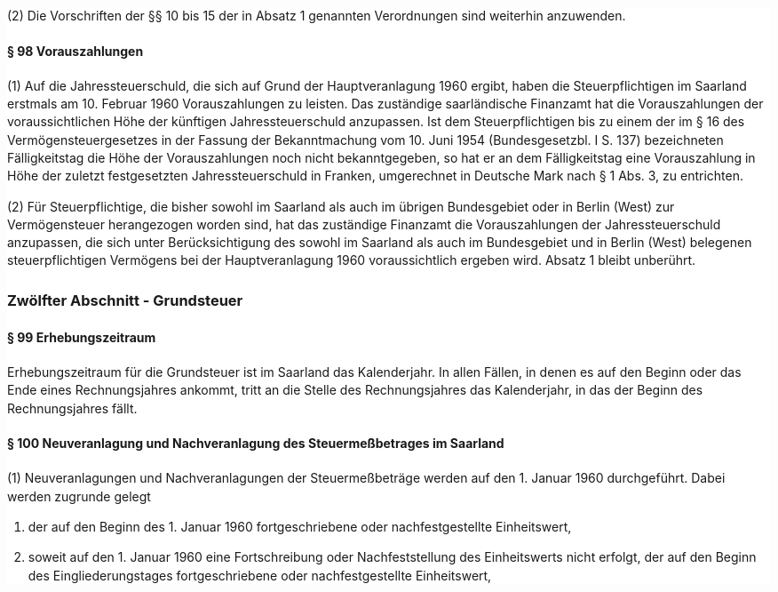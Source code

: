 (2) Die Vorschriften der §§ 10 bis 15 der in Absatz 1 genannten
Verordnungen sind weiterhin anzuwenden.


#### § 98 Vorauszahlungen

(1) Auf die Jahressteuerschuld, die sich auf Grund der
Hauptveranlagung 1960 ergibt, haben die Steuerpflichtigen im Saarland
erstmals am 10. Februar 1960 Vorauszahlungen zu leisten. Das
zuständige saarländische Finanzamt hat die Vorauszahlungen der
voraussichtlichen Höhe der künftigen Jahressteuerschuld anzupassen.
Ist dem Steuerpflichtigen bis zu einem der im § 16 des
Vermögensteuergesetzes in der Fassung der Bekanntmachung vom 10. Juni
1954 (Bundesgesetzbl. I S. 137) bezeichneten Fälligkeitstag die Höhe
der Vorauszahlungen noch nicht bekanntgegeben, so hat er an dem
Fälligkeitstag eine Vorauszahlung in Höhe der zuletzt festgesetzten
Jahressteuerschuld in Franken, umgerechnet in Deutsche Mark nach § 1
Abs. 3, zu entrichten.

(2) Für Steuerpflichtige, die bisher sowohl im Saarland als auch im
übrigen Bundesgebiet oder in Berlin (West) zur Vermögensteuer
herangezogen worden sind, hat das zuständige Finanzamt die
Vorauszahlungen der Jahressteuerschuld anzupassen, die sich unter
Berücksichtigung des sowohl im Saarland als auch im Bundesgebiet und
in Berlin (West) belegenen steuerpflichtigen Vermögens bei der
Hauptveranlagung 1960 voraussichtlich ergeben wird. Absatz 1 bleibt
unberührt.


### Zwölfter Abschnitt - Grundsteuer



#### § 99 Erhebungszeitraum

Erhebungszeitraum für die Grundsteuer ist im Saarland das
Kalenderjahr. In allen Fällen, in denen es auf den Beginn oder das
Ende eines Rechnungsjahres ankommt, tritt an die Stelle des
Rechnungsjahres das Kalenderjahr, in das der Beginn des
Rechnungsjahres fällt.


#### § 100 Neuveranlagung und Nachveranlagung des Steuermeßbetrages im Saarland

(1) Neuveranlagungen und Nachveranlagungen der Steuermeßbeträge werden
auf den 1. Januar 1960 durchgeführt. Dabei werden zugrunde gelegt

1.  der auf den Beginn des 1. Januar 1960 fortgeschriebene oder
    nachfestgestellte Einheitswert,


2.  soweit auf den 1. Januar 1960 eine Fortschreibung oder
    Nachfeststellung des Einheitswerts nicht erfolgt, der auf den Beginn
    des Eingliederungstages fortgeschriebene oder nachfestgestellte
    Einheitswert,
